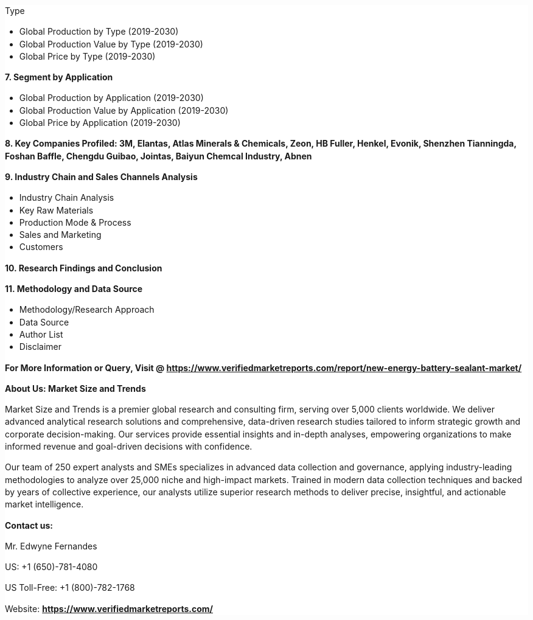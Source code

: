 Type</strong></p><ul><li>Global Production by Type (2019-2030)</li><li>Global Production Value by Type (2019-2030)</li><li>Global Price by Type (2019-2030)</li></ul><p><strong>7. Segment by Application</strong></p><ul><li>Global Production by Application (2019-2030)</li><li>Global Production Value by Application (2019-2030)</li><li>Global Price by Application (2019-2030)</li></ul><p><strong>8. Key Companies Profiled: 3M, Elantas, Atlas Minerals & Chemicals, Zeon, HB Fuller, Henkel, Evonik, Shenzhen Tianningda, Foshan Baffle, Chengdu Guibao, Jointas, Baiyun Chemcal Industry, Abnen</strong></p><p><strong>9. Industry Chain and Sales Channels Analysis</strong></p><ul><li>Industry Chain Analysis</li><li>Key Raw Materials</li><li>Production Mode &amp; Process</li><li>Sales and Marketing</li><li>Customers</li></ul><p><strong>10. Research Findings and Conclusion</strong></p><p><strong>11. Methodology and Data Source</strong></p><ul><li>Methodology/Research Approach</li><li>Data Source</li><li>Author List</li><li>Disclaimer</li></ul></p><p><strong>For More Information or Query, Visit @ <a href="https://www.verifiedmarketreports.com/report/new-energy-battery-sealant-market/">https://www.verifiedmarketreports.com/report/new-energy-battery-sealant-market/</a></strong></p><p><strong>About Us: Market Size and Trends</strong></p><p>Market Size and Trends is a premier global research and consulting firm, serving over 5,000 clients worldwide. We deliver advanced analytical research solutions and comprehensive, data-driven research studies tailored to inform strategic growth and corporate decision-making. Our services provide essential insights and in-depth analyses, empowering organizations to make informed revenue and goal-driven decisions with confidence.</p><p>Our team of 250 expert analysts and SMEs specializes in advanced data collection and governance, applying industry-leading methodologies to analyze over 25,000 niche and high-impact markets. Trained in modern data collection techniques and backed by years of collective experience, our analysts utilize superior research methods to deliver precise, insightful, and actionable market intelligence.</p><p><strong>Contact us:</strong></p><p>Mr. Edwyne Fernandes</p><p>US: +1 (650)-781-4080</p><p>US Toll-Free: +1 (800)-782-1768</p><p>Website: <strong><a href="https://www.verifiedmarketreports.com/">https://www.verifiedmarketreports.com/</a></strong></p>
